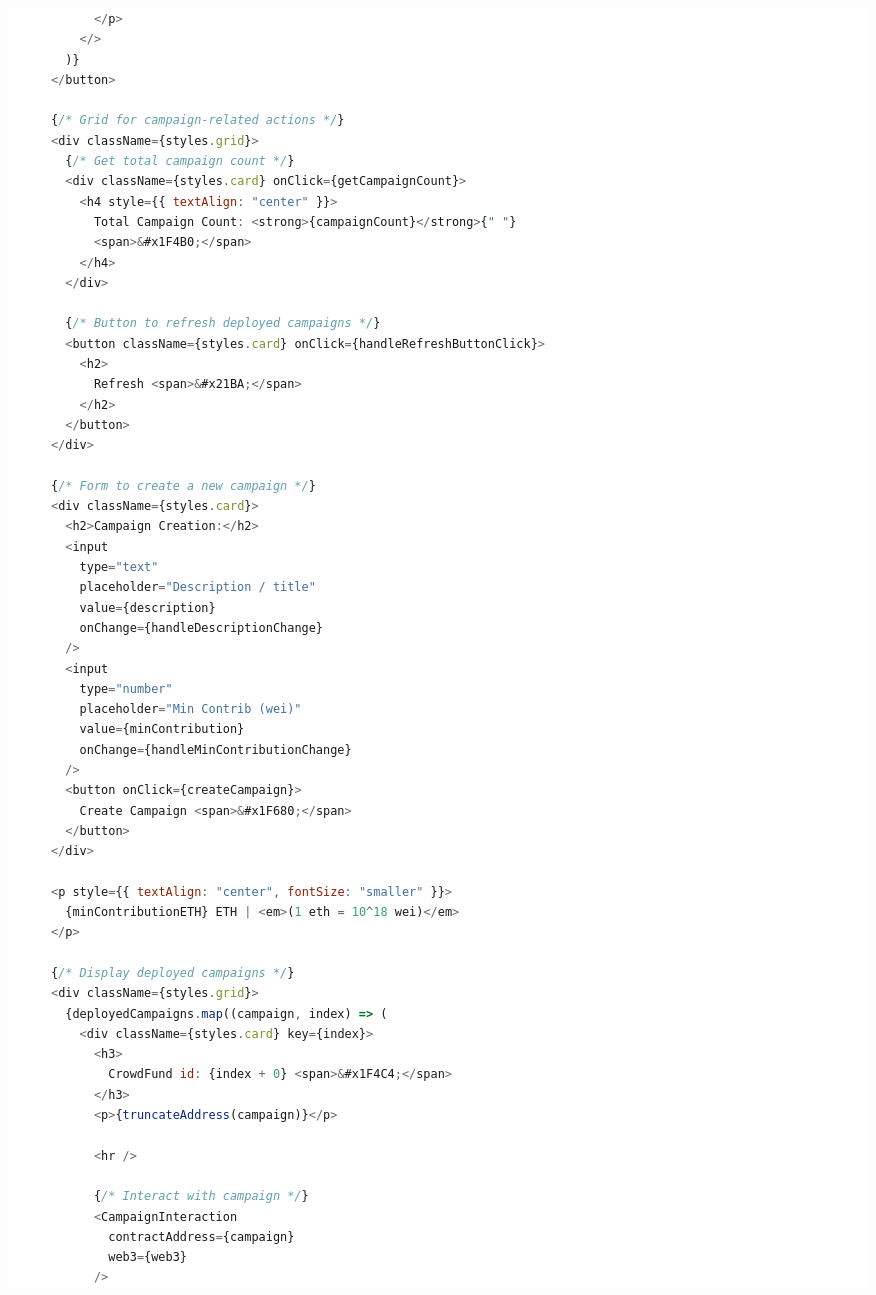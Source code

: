 ```javascript
            </p>
          </>
        )}
      </button>

      {/* Grid for campaign-related actions */}
      <div className={styles.grid}>
        {/* Get total campaign count */}
        <div className={styles.card} onClick={getCampaignCount}>
          <h4 style={{ textAlign: "center" }}>
            Total Campaign Count: <strong>{campaignCount}</strong>{" "}
            <span>&#x1F4B0;</span>
          </h4>
        </div>

        {/* Button to refresh deployed campaigns */}
        <button className={styles.card} onClick={handleRefreshButtonClick}>
          <h2>
            Refresh <span>&#x21BA;</span>
          </h2>
        </button>
      </div>

      {/* Form to create a new campaign */}
      <div className={styles.card}>
        <h2>Campaign Creation:</h2>
        <input
          type="text"
          placeholder="Description / title"
          value={description}
          onChange={handleDescriptionChange}
        />
        <input
          type="number"
          placeholder="Min Contrib (wei)"
          value={minContribution}
          onChange={handleMinContributionChange}
        />
        <button onClick={createCampaign}>
          Create Campaign <span>&#x1F680;</span>
        </button>
      </div>

      <p style={{ textAlign: "center", fontSize: "smaller" }}>
        {minContributionETH} ETH | <em>(1 eth = 10^18 wei)</em>
      </p>

      {/* Display deployed campaigns */}
      <div className={styles.grid}>
        {deployedCampaigns.map((campaign, index) => (
          <div className={styles.card} key={index}>
            <h3>
              CrowdFund id: {index + 0} <span>&#x1F4C4;</span>
            </h3>
            <p>{truncateAddress(campaign)}</p>

            <hr />

            {/* Interact with campaign */}
            <CampaignInteraction
              contractAddress={campaign}
              web3={web3}
            />
```